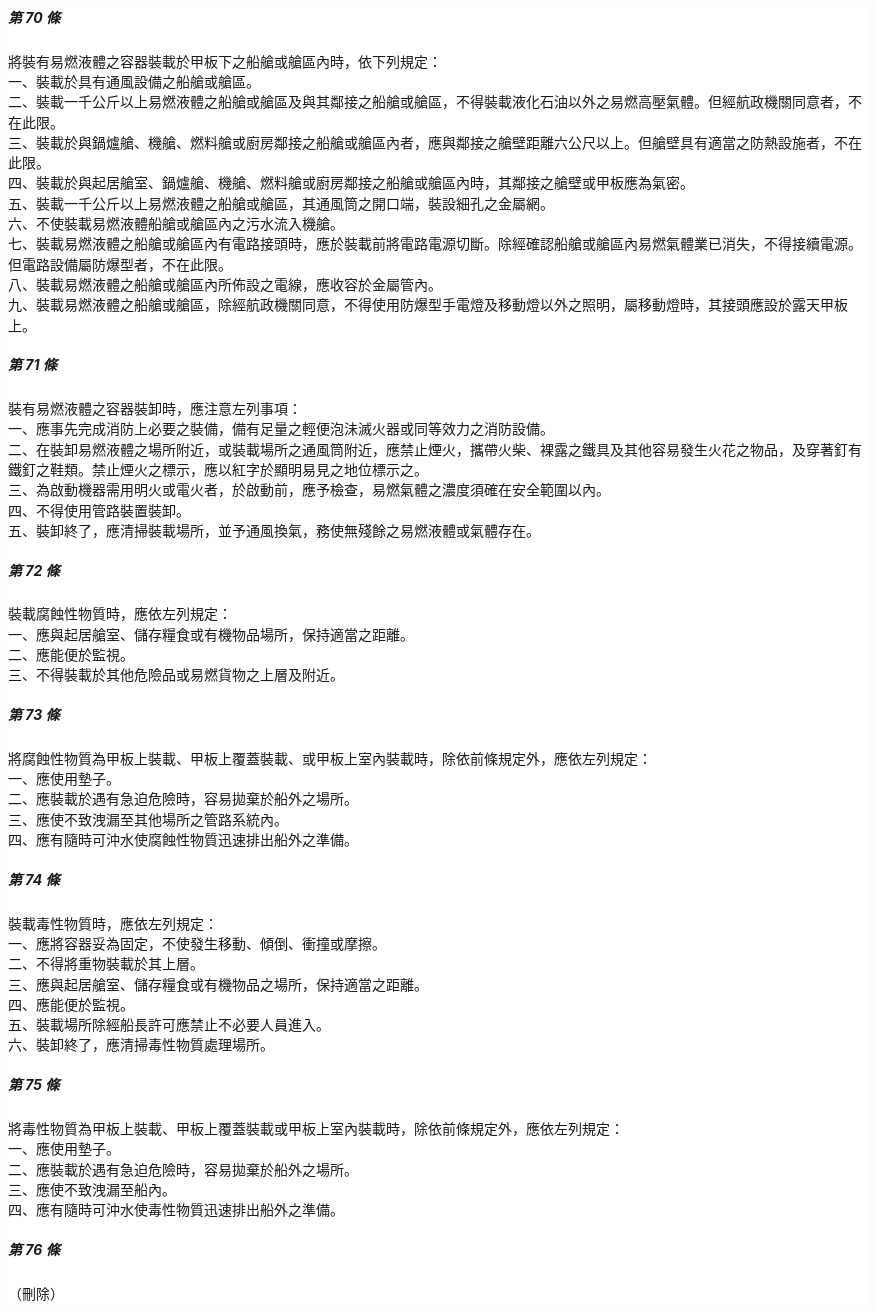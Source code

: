 ##### 第 70 條
將裝有易燃液體之容器裝載於甲板下之船艙或艙區內時，依下列規定：  
一、裝載於具有通風設備之船艙或艙區。  
二、裝載一千公斤以上易燃液體之船艙或艙區及與其鄰接之船艙或艙區，不得裝載液化石油以外之易燃高壓氣體。但經航政機關同意者，不在此限。  
三、裝載於與鍋爐艙、機艙、燃料艙或廚房鄰接之船艙或艙區內者，應與鄰接之艙壁距離六公尺以上。但艙壁具有適當之防熱設施者，不在此限。  
四、裝載於與起居艙室、鍋爐艙、機艙、燃料艙或廚房鄰接之船艙或艙區內時，其鄰接之艙壁或甲板應為氣密。  
五、裝載一千公斤以上易燃液體之船艙或艙區，其通風筒之開口端，裝設細孔之金屬網。  
六、不使裝載易燃液體船艙或艙區內之污水流入機艙。  
七、裝載易燃液體之船艙或艙區內有電路接頭時，應於裝載前將電路電源切斷。除經確認船艙或艙區內易燃氣體業已消失，不得接續電源。但電路設備屬防爆型者，不在此限。  
八、裝載易燃液體之船艙或艙區內所佈設之電線，應收容於金屬管內。  
九、裝載易燃液體之船艙或艙區，除經航政機關同意，不得使用防爆型手電燈及移動燈以外之照明，屬移動燈時，其接頭應設於露天甲板上。

##### 第 71 條
裝有易燃液體之容器裝卸時，應注意左列事項：  
一、應事先完成消防上必要之裝備，備有足量之輕便泡沬滅火器或同等效力之消防設備。  
二、在裝卸易燃液體之場所附近，或裝載場所之通風筒附近，應禁止煙火，攜帶火柴、裸露之鐵具及其他容易發生火花之物品，及穿著釘有鐵釘之鞋類。禁止煙火之標示，應以紅字於顯明易見之地位標示之。  
三、為啟動機器需用明火或電火者，於啟動前，應予檢查，易燃氣體之濃度須確在安全範圍以內。  
四、不得使用管路裝置裝卸。  
五、裝卸終了，應清掃裝載場所，並予通風換氣，務使無殘餘之易燃液體或氣體存在。

##### 第 72 條
裝載腐蝕性物質時，應依左列規定：  
一、應與起居艙室、儲存糧食或有機物品場所，保持適當之距離。  
二、應能便於監視。  
三、不得裝載於其他危險品或易燃貨物之上層及附近。

##### 第 73 條
將腐蝕性物質為甲板上裝載、甲板上覆蓋裝載、或甲板上室內裝載時，除依前條規定外，應依左列規定：  
一、應使用墊子。  
二、應裝載於遇有急迫危險時，容易拋棄於船外之場所。  
三、應使不致洩漏至其他場所之管路系統內。  
四、應有隨時可沖水使腐蝕性物質迅速排出船外之準備。

##### 第 74 條
裝載毒性物質時，應依左列規定：  
一、應將容器妥為固定，不使發生移動、傾倒、衝撞或摩擦。  
二、不得將重物裝載於其上層。  
三、應與起居艙室、儲存糧食或有機物品之場所，保持適當之距離。  
四、應能便於監視。  
五、裝載場所除經船長許可應禁止不必要人員進入。  
六、裝卸終了，應清掃毒性物質處理場所。

##### 第 75 條
將毒性物質為甲板上裝載、甲板上覆蓋裝載或甲板上室內裝載時，除依前條規定外，應依左列規定：  
一、應使用墊子。  
二、應裝載於遇有急迫危險時，容易拋棄於船外之場所。  
三、應使不致洩漏至船內。  
四、應有隨時可沖水使毒性物質迅速排出船外之準備。

##### 第 76 條
（刪除）
